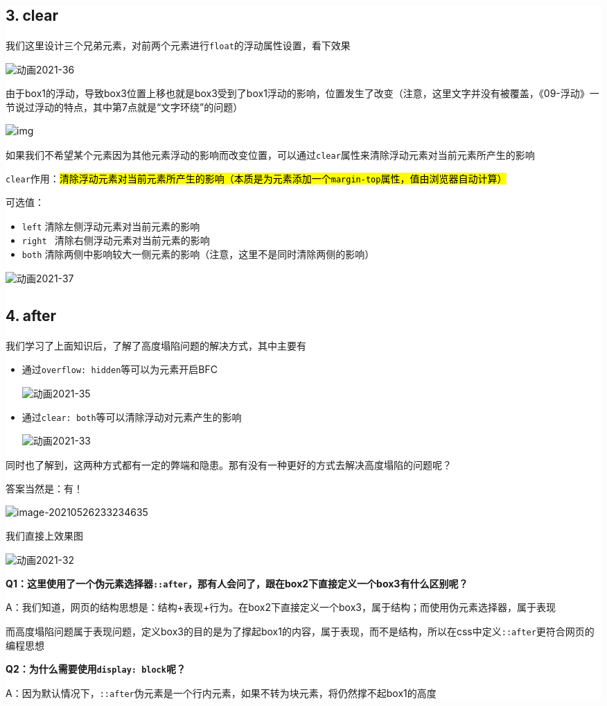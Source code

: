 

## 3. clear

我们这里设计三个兄弟元素，对前两个元素进行`float`的浮动属性设置，看下效果

![动画2021-36](https://gitee.com/vectorx/ImageCloud/raw/master/html5/20210526221756.gif)

由于box1的浮动，导致box3位置上移也就是box3受到了box1浮动的影响，位置发生了改变（注意，这里文字并没有被覆盖，《09-浮动》一节说过浮动的特点，其中第7点就是“文字环绕”的问题）

![img](https://gitee.com/vectorx/ImageCloud/raw/master/html5/20210528194419.jpg)

如果我们不希望某个元素因为其他元素浮动的影响而改变位置，可以通过`clear`属性来清除浮动元素对当前元素所产生的影响

`clear`作用：<mark>清除浮动元素对当前元素所产生的影响（本质是为元素添加一个`margin-top`属性，值由浏览器自动计算）</mark>

可选值：

- `left` 清除左侧浮动元素对当前元素的影响
- `right ` 清除右侧浮动元素对当前元素的影响
- `both` 清除两侧中影响较大一侧元素的影响（注意，这里不是同时清除两侧的影响）

![动画2021-37](https://gitee.com/vectorx/ImageCloud/raw/master/html5/20210526221424.gif)



## 4. after

我们学习了上面知识后，了解了高度塌陷问题的解决方式，其中主要有

- 通过`overflow: hidden`等可以为元素开启BFC

  ![动画2021-35](https://gitee.com/vectorx/ImageCloud/raw/master/html5/20210526233456.gif)

- 通过`clear: both`等可以清除浮动对元素产生的影响

  ![动画2021-33](https://gitee.com/vectorx/ImageCloud/raw/master/html5/20210526233449.gif)

同时也了解到，这两种方式都有一定的弊端和隐患。那有没有一种更好的方式去解决高度塌陷的问题呢？

答案当然是：有！

![image-20210526233234635](https://gitee.com/vectorx/ImageCloud/raw/master/html5/20210526233235.png)

我们直接上效果图

![动画2021-32](https://gitee.com/vectorx/ImageCloud/raw/master/html5/20210526233904.gif)

**Q1：这里使用了一个伪元素选择器`::after`，那有人会问了，跟在box2下直接定义一个box3有什么区别呢？**

A：我们知道，网页的结构思想是：结构+表现+行为。在box2下直接定义一个box3，属于结构；而使用伪元素选择器，属于表现

而高度塌陷问题属于表现问题，定义box3的目的是为了撑起box1的内容，属于表现，而不是结构，所以在css中定义`::after`更符合网页的编程思想

**Q2：为什么需要使用`display: block`呢？**

A：因为默认情况下，`::after`伪元素是一个行内元素，如果不转为块元素，将仍然撑不起box1的高度
